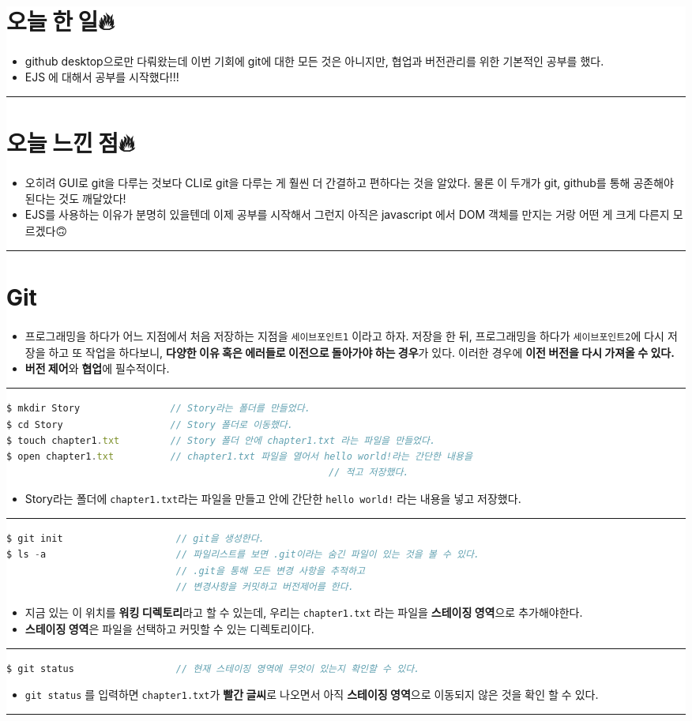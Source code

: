 # 오늘 한 일🔥

- github desktop으로만 다뤄왔는데 이번 기회에 git에 대한 모든 것은 아니지만, 협업과 버전관리를 위한 기본적인 공부를 했다.
- EJS 에 대해서 공부를 시작했다!!!

---

# 오늘 느낀 점🔥

- 오히려 GUI로 git을 다루는 것보다 CLI로 git을 다루는 게 훨씬 더 간결하고 편하다는 것을 알았다.
물론 이 두개가 git, github를 통해 공존해야 된다는 것도 깨달았다!
- EJS를 사용하는 이유가 분명히 있을텐데 이제 공부를 시작해서 그런지 아직은 javascript 에서 DOM 객체를 만지는 거랑 어떤 게 크게 다른지 모르겠다🙃

---

# Git

- 프로그래밍을 하다가 어느 지점에서 처음 저장하는 지점을 `세이브포인트1` 이라고 하자.
저장을 한 뒤, 프로그래밍을 하다가 `세이브포인트2`에 다시 저장을 하고 또 작업을 하다보니,
**다양한 이유 혹은 에러들로 이전으로 돌아가야 하는 경우**가 있다.
이러한 경우에 **이전 버전을 다시 가져올 수 있다.**
- **버전 제어**와 **협업**에 필수적이다.

---

```jsx
$ mkdir Story                // Story라는 폴더를 만들었다.
$ cd Story                   // Story 폴더로 이동했다.
$ touch chapter1.txt         // Story 폴더 안에 chapter1.txt 라는 파일을 만들었다.
$ open chapter1.txt          // chapter1.txt 파일을 열어서 hello world!라는 간단한 내용을
														 // 적고 저장했다.
```

- Story라는 폴더에 `chapter1.txt`라는 파일을 만들고 안에 간단한 `hello world!` 라는 내용을 넣고 저장했다.

---

```jsx
$ git init                    // git을 생성한다.
$ ls -a                       // 파일리스트를 보면 .git이라는 숨긴 파일이 있는 것을 볼 수 있다.
                              // .git을 통해 모든 변경 사항을 추적하고  
                              // 변경사항을 커밋하고 버전제어를 한다.
```

- 지금 있는 이 위치를 **워킹 디렉토리**라고 할 수 있는데, 우리는 `chapter1.txt` 라는 파일을 **스테이징 영역**으로 추가해야한다.
- **스테이징 영역**은 파일을 선택하고 커밋할 수 있는 디렉토리이다.

---

```jsx
$ git status                  // 현재 스테이징 영역에 무엇이 있는지 확인할 수 있다.
```

- `git status` 를 입력하면 `chapter1.txt`가 **빨간 글씨**로 나오면서 아직 **스테이징 영역**으로 이동되지 않은 것을 확인 할 수 있다.

---